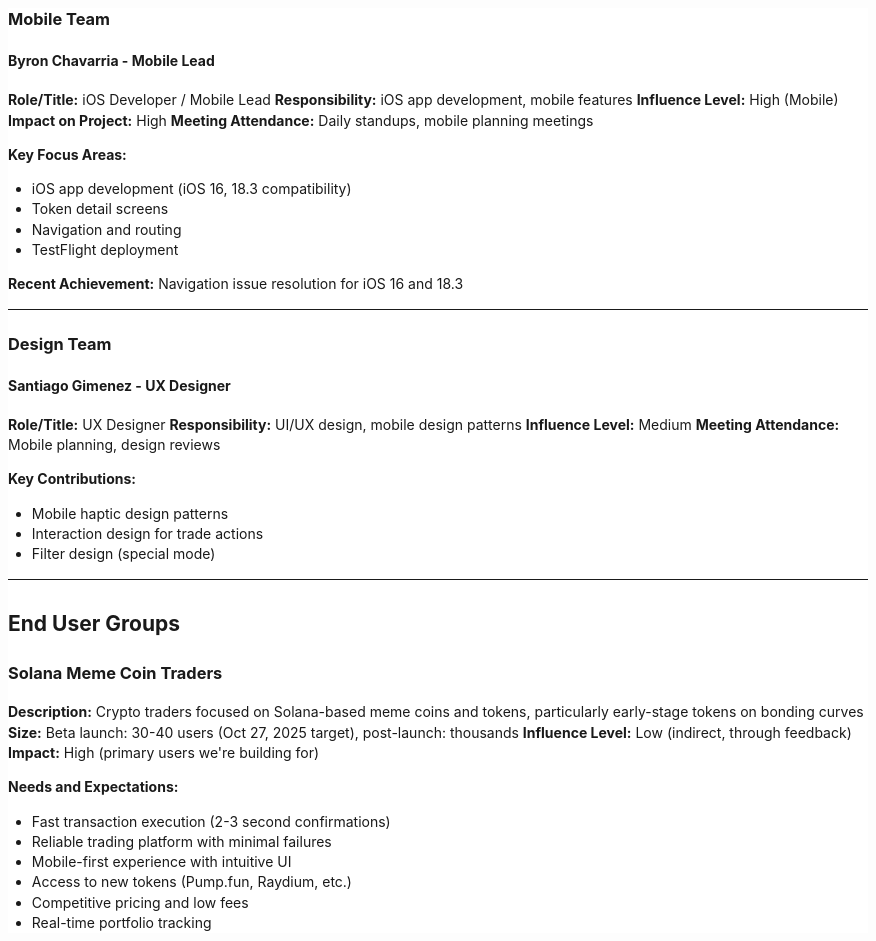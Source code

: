 
### Mobile Team

#### Byron Chavarria - Mobile Lead
**Role/Title:** iOS Developer / Mobile Lead
**Responsibility:** iOS app development, mobile features
**Influence Level:** High (Mobile)
**Impact on Project:** High
**Meeting Attendance:** Daily standups, mobile planning meetings

**Key Focus Areas:**
- iOS app development (iOS 16, 18.3 compatibility)
- Token detail screens
- Navigation and routing
- TestFlight deployment

**Recent Achievement:** Navigation issue resolution for iOS 16 and 18.3

---

### Design Team

#### Santiago Gimenez - UX Designer
**Role/Title:** UX Designer
**Responsibility:** UI/UX design, mobile design patterns
**Influence Level:** Medium
**Meeting Attendance:** Mobile planning, design reviews

**Key Contributions:**
- Mobile haptic design patterns
- Interaction design for trade actions
- Filter design (special mode)

---

## End User Groups

### Solana Meme Coin Traders
**Description:** Crypto traders focused on Solana-based meme coins and tokens, particularly early-stage tokens on bonding curves
**Size:** Beta launch: 30-40 users (Oct 27, 2025 target), post-launch: thousands
**Influence Level:** Low (indirect, through feedback)
**Impact:** High (primary users we're building for)

**Needs and Expectations:**
- Fast transaction execution (2-3 second confirmations)
- Reliable trading platform with minimal failures
- Mobile-first experience with intuitive UI
- Access to new tokens (Pump.fun, Raydium, etc.)
- Competitive pricing and low fees
- Real-time portfolio tracking
